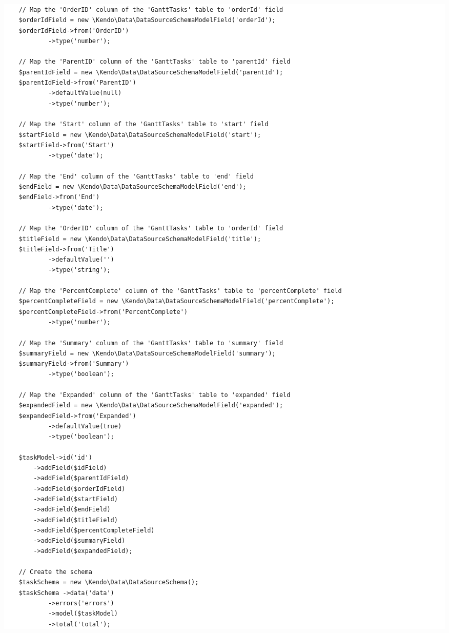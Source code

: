         // Map the 'OrderID' column of the 'GanttTasks' table to 'orderId' field
        $orderIdField = new \Kendo\Data\DataSourceSchemaModelField('orderId');
        $orderIdField->from('OrderID')
                ->type('number');
        
        // Map the 'ParentID' column of the 'GanttTasks' table to 'parentId' field
        $parentIdField = new \Kendo\Data\DataSourceSchemaModelField('parentId');
        $parentIdField->from('ParentID')
                ->defaultValue(null)
                ->type('number');
        
        // Map the 'Start' column of the 'GanttTasks' table to 'start' field
        $startField = new \Kendo\Data\DataSourceSchemaModelField('start');
        $startField->from('Start')
                ->type('date');
        
        // Map the 'End' column of the 'GanttTasks' table to 'end' field
        $endField = new \Kendo\Data\DataSourceSchemaModelField('end');
        $endField->from('End')
                ->type('date');
        
        // Map the 'OrderID' column of the 'GanttTasks' table to 'orderId' field
        $titleField = new \Kendo\Data\DataSourceSchemaModelField('title');
        $titleField->from('Title')
                ->defaultValue('')
                ->type('string');
        
        // Map the 'PercentComplete' column of the 'GanttTasks' table to 'percentComplete' field
        $percentCompleteField = new \Kendo\Data\DataSourceSchemaModelField('percentComplete');
        $percentCompleteField->from('PercentComplete')
                ->type('number');
        
        // Map the 'Summary' column of the 'GanttTasks' table to 'summary' field
        $summaryField = new \Kendo\Data\DataSourceSchemaModelField('summary');
        $summaryField->from('Summary')
                ->type('boolean');
        
        // Map the 'Expanded' column of the 'GanttTasks' table to 'expanded' field
        $expandedField = new \Kendo\Data\DataSourceSchemaModelField('expanded');
        $expandedField->from('Expanded')
                ->defaultValue(true)
                ->type('boolean');
        
        $taskModel->id('id')
            ->addField($idField)
            ->addField($parentIdField)
            ->addField($orderIdField)
            ->addField($startField)
            ->addField($endField)
            ->addField($titleField)
            ->addField($percentCompleteField)
            ->addField($summaryField)
            ->addField($expandedField);
        
        // Create the schema
        $taskSchema = new \Kendo\Data\DataSourceSchema();
        $taskSchema ->data('data')
                ->errors('errors')
                ->model($taskModel)
                ->total('total');
        